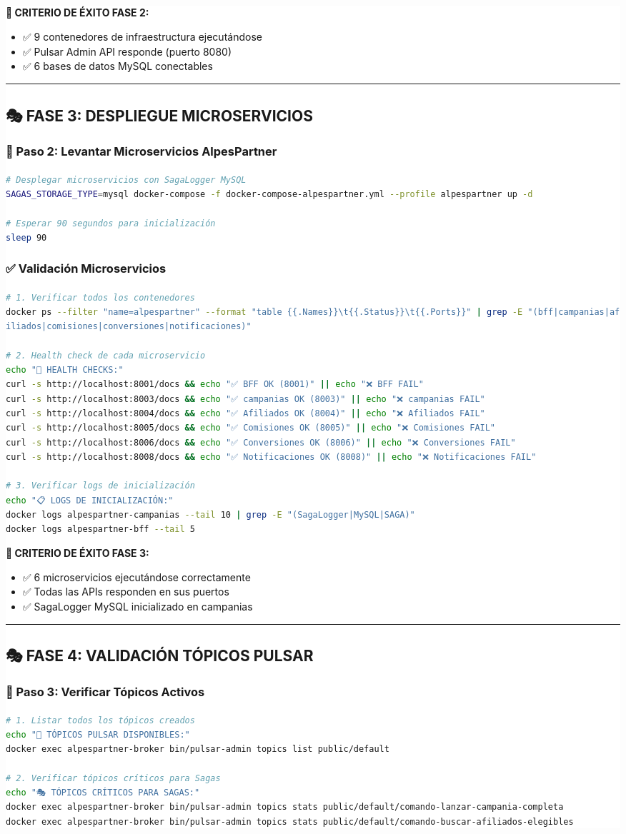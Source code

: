 **🎯 CRITERIO DE ÉXITO FASE 2:**
- ✅ 9 contenedores de infraestructura ejecutándose
- ✅ Pulsar Admin API responde (puerto 8080)
- ✅ 6 bases de datos MySQL conectables

---

## 🎭 FASE 3: DESPLIEGUE MICROSERVICIOS

### 🚀 Paso 2: Levantar Microservicios AlpesPartner
```bash
# Desplegar microservicios con SagaLogger MySQL
SAGAS_STORAGE_TYPE=mysql docker-compose -f docker-compose-alpespartner.yml --profile alpespartner up -d

# Esperar 90 segundos para inicialización
sleep 90
```

### ✅ Validación Microservicios
```bash
# 1. Verificar todos los contenedores
docker ps --filter "name=alpespartner" --format "table {{.Names}}\t{{.Status}}\t{{.Ports}}" | grep -E "(bff|campanias|afiliados|comisiones|conversiones|notificaciones)"

# 2. Health check de cada microservicio
echo "🏥 HEALTH CHECKS:"
curl -s http://localhost:8001/docs && echo "✅ BFF OK (8001)" || echo "❌ BFF FAIL"
curl -s http://localhost:8003/docs && echo "✅ campanias OK (8003)" || echo "❌ campanias FAIL" 
curl -s http://localhost:8004/docs && echo "✅ Afiliados OK (8004)" || echo "❌ Afiliados FAIL"
curl -s http://localhost:8005/docs && echo "✅ Comisiones OK (8005)" || echo "❌ Comisiones FAIL"
curl -s http://localhost:8006/docs && echo "✅ Conversiones OK (8006)" || echo "❌ Conversiones FAIL"
curl -s http://localhost:8008/docs && echo "✅ Notificaciones OK (8008)" || echo "❌ Notificaciones FAIL"

# 3. Verificar logs de inicialización
echo "📋 LOGS DE INICIALIZACIÓN:"
docker logs alpespartner-campanias --tail 10 | grep -E "(SagaLogger|MySQL|SAGA)"
docker logs alpespartner-bff --tail 5
```

**🎯 CRITERIO DE ÉXITO FASE 3:**
- ✅ 6 microservicios ejecutándose correctamente
- ✅ Todas las APIs responden en sus puertos
- ✅ SagaLogger MySQL inicializado en campanias

---

## 🎭 FASE 4: VALIDACIÓN TÓPICOS PULSAR

### 📡 Paso 3: Verificar Tópicos Activos
```bash
# 1. Listar todos los tópicos creados
echo "📡 TÓPICOS PULSAR DISPONIBLES:"
docker exec alpespartner-broker bin/pulsar-admin topics list public/default

# 2. Verificar tópicos críticos para Sagas
echo "🎭 TÓPICOS CRÍTICOS PARA SAGAS:"
docker exec alpespartner-broker bin/pulsar-admin topics stats public/default/comando-lanzar-campania-completa
docker exec alpespartner-broker bin/pulsar-admin topics stats public/default/comando-buscar-afiliados-elegibles
```